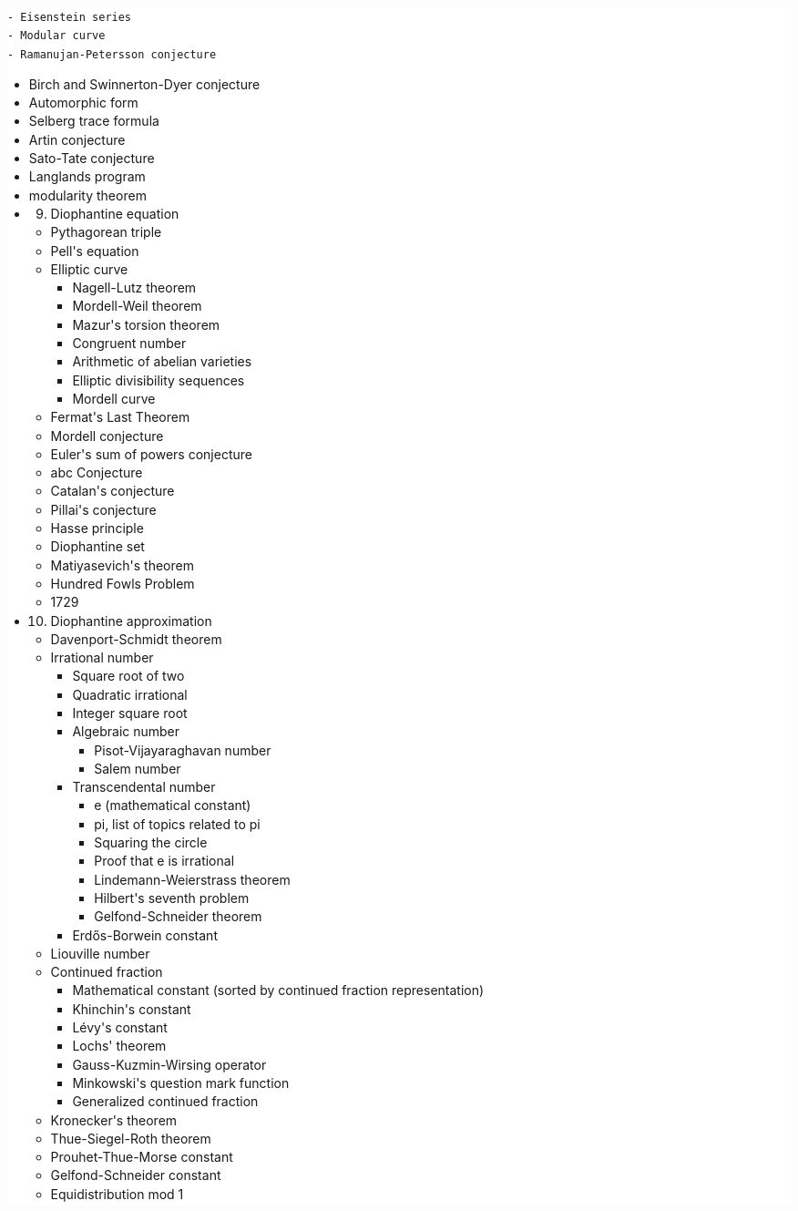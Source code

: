     - Eisenstein series
    - Modular curve
    - Ramanujan-Petersson conjecture
  - Birch and Swinnerton-Dyer conjecture
  - Automorphic form
  - Selberg trace formula
  - Artin conjecture
  - Sato-Tate conjecture
  - Langlands program
  - modularity theorem
- 9. Diophantine equation
  - Pythagorean triple
  - Pell's equation
  - Elliptic curve
    - Nagell-Lutz theorem
    - Mordell-Weil theorem
    - Mazur's torsion theorem
    - Congruent number
    - Arithmetic of abelian varieties
    - Elliptic divisibility sequences
    - Mordell curve
  - Fermat's Last Theorem
  - Mordell conjecture
  - Euler's sum of powers conjecture
  - abc Conjecture
  - Catalan's conjecture
  - Pillai's conjecture
  - Hasse principle
  - Diophantine set
  - Matiyasevich's theorem
  - Hundred Fowls Problem
  - 1729
- 10. Diophantine approximation
  - Davenport-Schmidt theorem
  - Irrational number
    - Square root of two
    - Quadratic irrational
    - Integer square root
    - Algebraic number
      - Pisot-Vijayaraghavan number
      - Salem number
    - Transcendental number
      - e (mathematical constant)
      - pi, list of topics related to pi
      - Squaring the circle
      - Proof that e is irrational
      - Lindemann-Weierstrass theorem
      - Hilbert's seventh problem
      - Gelfond-Schneider theorem
    - Erdős-Borwein constant
  - Liouville number
  - Continued fraction
    - Mathematical constant (sorted by continued fraction representation)
    - Khinchin's constant
    - Lévy's constant
    - Lochs' theorem
    - Gauss-Kuzmin-Wirsing operator
    - Minkowski's question mark function
    - Generalized continued fraction
  - Kronecker's theorem
  - Thue-Siegel-Roth theorem
  - Prouhet-Thue-Morse constant
  - Gelfond-Schneider constant
  - Equidistribution mod 1